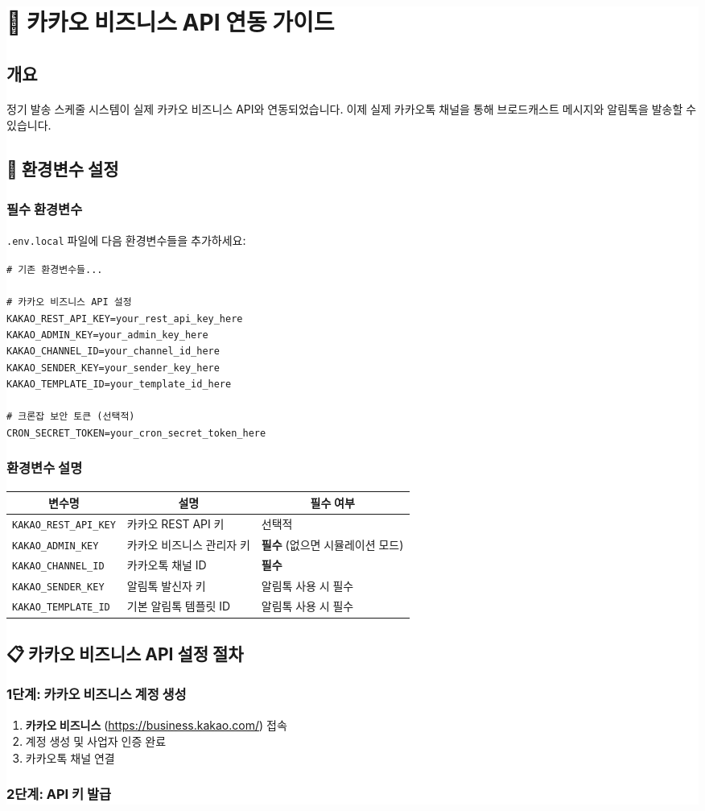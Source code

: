 # 🚀 카카오 비즈니스 API 연동 가이드

## 개요

정기 발송 스케줄 시스템이 실제 카카오 비즈니스 API와 연동되었습니다. 이제 실제 카카오톡 채널을 통해 브로드캐스트 메시지와 알림톡을 발송할 수 있습니다.

## 🔧 환경변수 설정

### 필수 환경변수

`.env.local` 파일에 다음 환경변수들을 추가하세요:

```env
# 기존 환경변수들...

# 카카오 비즈니스 API 설정
KAKAO_REST_API_KEY=your_rest_api_key_here
KAKAO_ADMIN_KEY=your_admin_key_here
KAKAO_CHANNEL_ID=your_channel_id_here
KAKAO_SENDER_KEY=your_sender_key_here
KAKAO_TEMPLATE_ID=your_template_id_here

# 크론잡 보안 토큰 (선택적)
CRON_SECRET_TOKEN=your_cron_secret_token_here
```

### 환경변수 설명

| 변수명 | 설명 | 필수 여부 |
|--------|------|----------|
| `KAKAO_REST_API_KEY` | 카카오 REST API 키 | 선택적 |
| `KAKAO_ADMIN_KEY` | 카카오 비즈니스 관리자 키 | **필수** (없으면 시뮬레이션 모드) |
| `KAKAO_CHANNEL_ID` | 카카오톡 채널 ID | **필수** |
| `KAKAO_SENDER_KEY` | 알림톡 발신자 키 | 알림톡 사용 시 필수 |
| `KAKAO_TEMPLATE_ID` | 기본 알림톡 템플릿 ID | 알림톡 사용 시 필수 |

## 📋 카카오 비즈니스 API 설정 절차

### 1단계: 카카오 비즈니스 계정 생성

1. **카카오 비즈니스** (https://business.kakao.com/) 접속
2. 계정 생성 및 사업자 인증 완료
3. 카카오톡 채널 연결

### 2단계: API 키 발급
